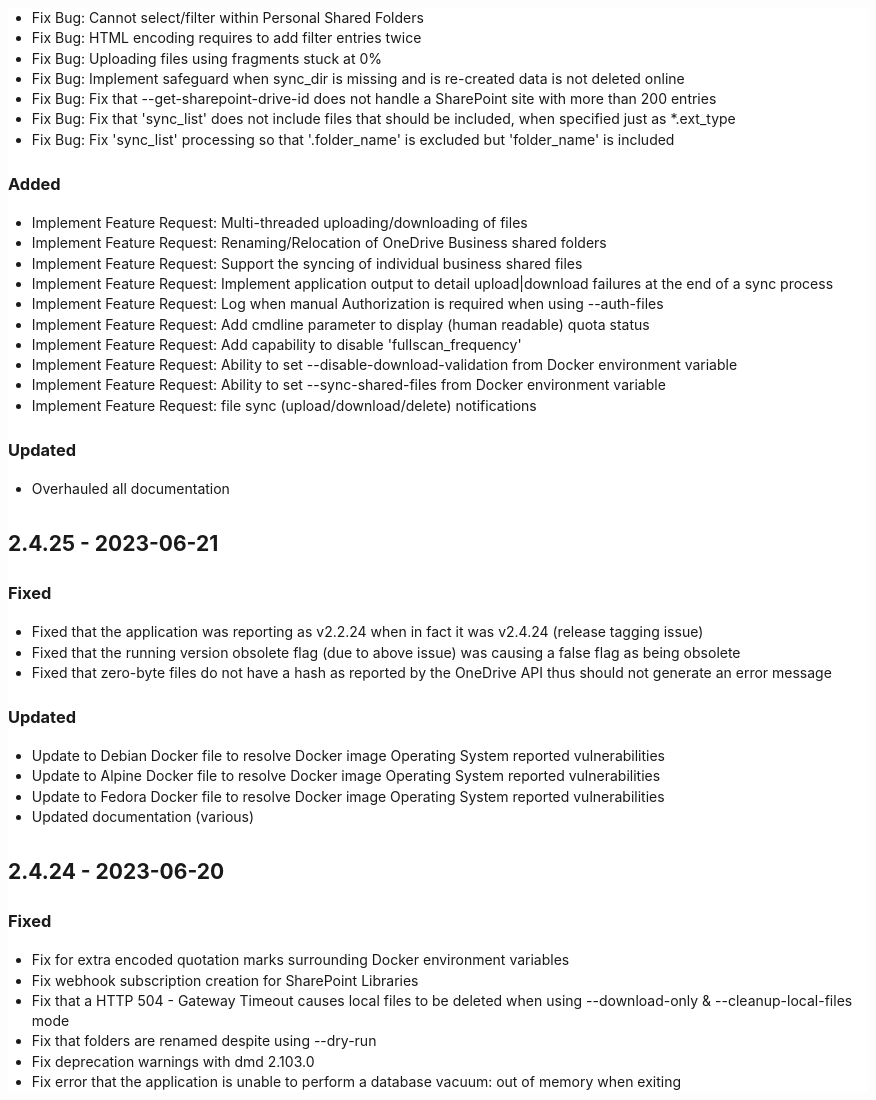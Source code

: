 *   Fix Bug: Cannot select/filter within Personal Shared Folders
*   Fix Bug: HTML encoding requires to add filter entries twice
*   Fix Bug: Uploading files using fragments stuck at 0%
*   Fix Bug: Implement safeguard when sync_dir is missing and is re-created data is not deleted online
*   Fix Bug: Fix that --get-sharepoint-drive-id does not handle a SharePoint site with more than 200 entries
*   Fix Bug: Fix that 'sync_list' does not include files that should be included, when specified just as *.ext_type
*   Fix Bug: Fix 'sync_list' processing so that '.folder_name' is excluded but 'folder_name' is included

### Added
*   Implement Feature Request: Multi-threaded uploading/downloading of files
*   Implement Feature Request: Renaming/Relocation of OneDrive Business shared folders
*   Implement Feature Request: Support the syncing of individual business shared files
*   Implement Feature Request: Implement application output to detail upload|download failures at the end of a sync process
*   Implement Feature Request: Log when manual Authorization is required when using --auth-files
*   Implement Feature Request: Add cmdline parameter to display (human readable) quota status
*   Implement Feature Request: Add capability to disable 'fullscan_frequency'
*   Implement Feature Request: Ability to set --disable-download-validation from Docker environment variable
*   Implement Feature Request: Ability to set --sync-shared-files from Docker environment variable
*   Implement Feature Request: file sync (upload/download/delete) notifications

### Updated
*   Overhauled all documentation

## 2.4.25 - 2023-06-21

### Fixed
*   Fixed that the application was reporting as v2.2.24 when in fact it was v2.4.24 (release tagging issue)
*   Fixed that the running version obsolete flag (due to above issue) was causing a false flag as being obsolete
*   Fixed that zero-byte files do not have a hash as reported by the OneDrive API thus should not generate an error message

### Updated
*   Update to Debian Docker file to resolve Docker image Operating System reported vulnerabilities
*   Update to Alpine Docker file to resolve Docker image Operating System reported vulnerabilities
*   Update to Fedora Docker file to resolve Docker image Operating System reported vulnerabilities
*   Updated documentation (various)

## 2.4.24 - 2023-06-20
### Fixed
*   Fix for extra encoded quotation marks surrounding Docker environment variables
*   Fix webhook subscription creation for SharePoint Libraries
*   Fix that a HTTP 504 - Gateway Timeout causes local files to be deleted when using --download-only & --cleanup-local-files mode
*   Fix that folders are renamed despite using --dry-run
*   Fix deprecation warnings with dmd 2.103.0
*   Fix error that the application is unable to perform a database vacuum: out of memory when exiting
